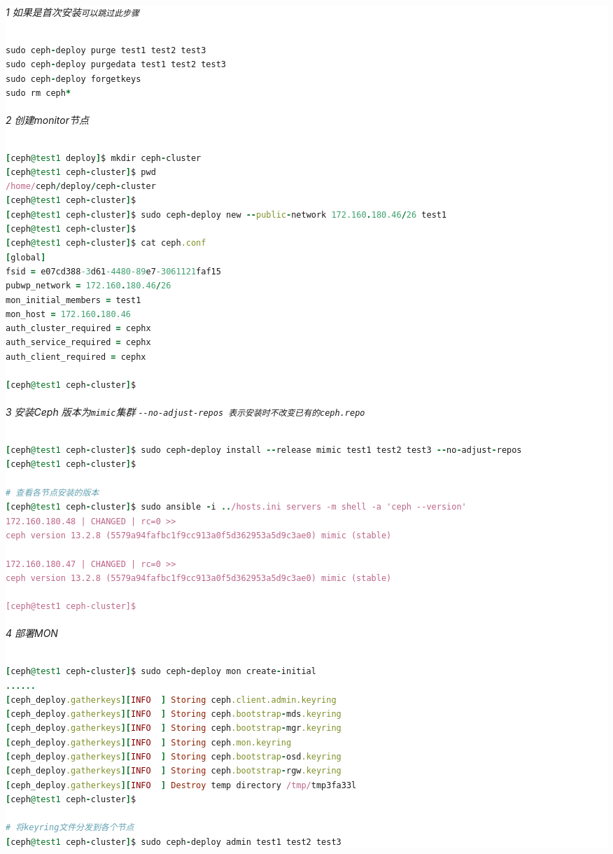 ###### 1 如果是首次安装`可以跳过此步骤`

```ruby
sudo ceph-deploy purge test1 test2 test3
sudo ceph-deploy purgedata test1 test2 test3
sudo ceph-deploy forgetkeys
sudo rm ceph*
```

###### 2 创建monitor节点

```ruby
[ceph@test1 deploy]$ mkdir ceph-cluster
[ceph@test1 ceph-cluster]$ pwd
/home/ceph/deploy/ceph-cluster
[ceph@test1 ceph-cluster]$
[ceph@test1 ceph-cluster]$ sudo ceph-deploy new --public-network 172.160.180.46/26 test1
[ceph@test1 ceph-cluster]$
[ceph@test1 ceph-cluster]$ cat ceph.conf
[global]
fsid = e07cd388-3d61-4480-89e7-3061121faf15
pubwp_network = 172.160.180.46/26
mon_initial_members = test1
mon_host = 172.160.180.46
auth_cluster_required = cephx
auth_service_required = cephx
auth_client_required = cephx

[ceph@test1 ceph-cluster]$
```

###### 3 安装Ceph 版本为`mimic`集群 `--no-adjust-repos 表示安装时不改变已有的ceph.repo`

```ruby
[ceph@test1 ceph-cluster]$ sudo ceph-deploy install --release mimic test1 test2 test3 --no-adjust-repos
[ceph@test1 ceph-cluster]$

# 查看各节点安装的版本
[ceph@test1 ceph-cluster]$ sudo ansible -i ../hosts.ini servers -m shell -a 'ceph --version'
172.160.180.48 | CHANGED | rc=0 >>
ceph version 13.2.8 (5579a94fafbc1f9cc913a0f5d362953a5d9c3ae0) mimic (stable)

172.160.180.47 | CHANGED | rc=0 >>
ceph version 13.2.8 (5579a94fafbc1f9cc913a0f5d362953a5d9c3ae0) mimic (stable)

[ceph@test1 ceph-cluster]$
```

###### 4 部署MON

```ruby
[ceph@test1 ceph-cluster]$ sudo ceph-deploy mon create-initial
......
[ceph_deploy.gatherkeys][INFO  ] Storing ceph.client.admin.keyring
[ceph_deploy.gatherkeys][INFO  ] Storing ceph.bootstrap-mds.keyring
[ceph_deploy.gatherkeys][INFO  ] Storing ceph.bootstrap-mgr.keyring
[ceph_deploy.gatherkeys][INFO  ] Storing ceph.mon.keyring
[ceph_deploy.gatherkeys][INFO  ] Storing ceph.bootstrap-osd.keyring
[ceph_deploy.gatherkeys][INFO  ] Storing ceph.bootstrap-rgw.keyring
[ceph_deploy.gatherkeys][INFO  ] Destroy temp directory /tmp/tmp3fa33l
[ceph@test1 ceph-cluster]$

# 将keyring文件分发到各个节点
[ceph@test1 ceph-cluster]$ sudo ceph-deploy admin test1 test2 test3
```

